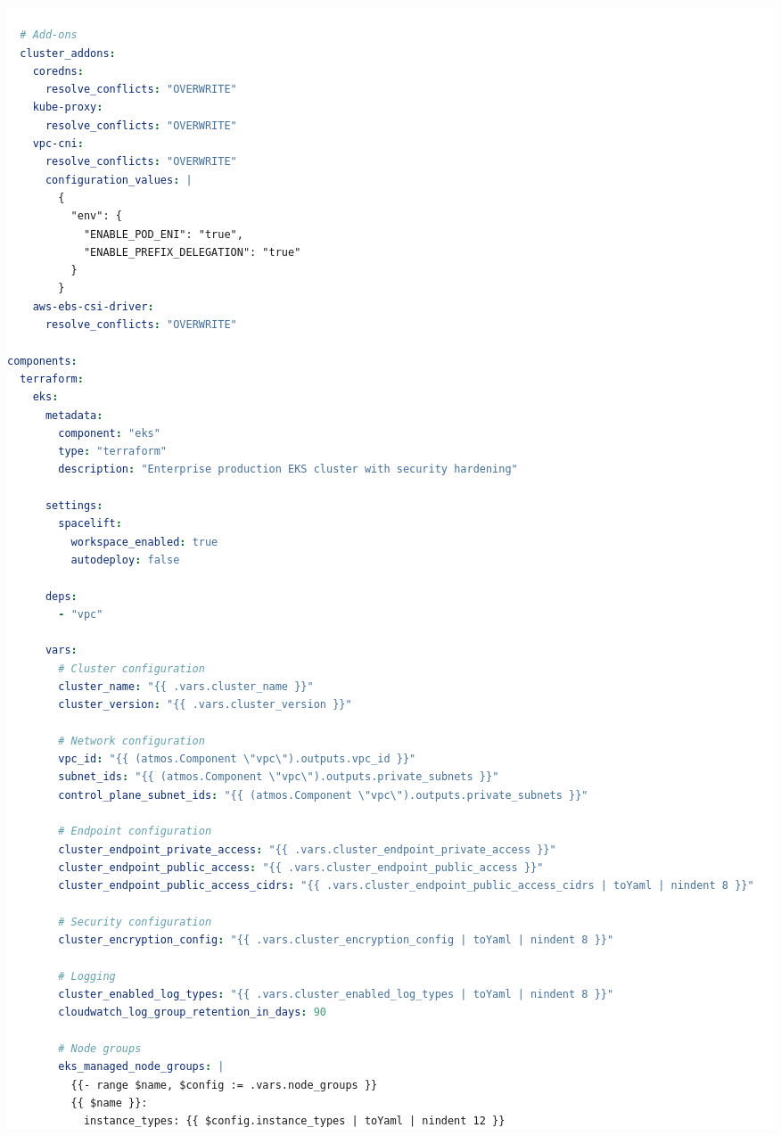 ```yaml

  # Add-ons
  cluster_addons:
    coredns:
      resolve_conflicts: "OVERWRITE"
    kube-proxy:
      resolve_conflicts: "OVERWRITE"
    vpc-cni:
      resolve_conflicts: "OVERWRITE"
      configuration_values: |
        {
          "env": {
            "ENABLE_POD_ENI": "true",
            "ENABLE_PREFIX_DELEGATION": "true"
          }
        }
    aws-ebs-csi-driver:
      resolve_conflicts: "OVERWRITE"

components:
  terraform:
    eks:
      metadata:
        component: "eks"
        type: "terraform"
        description: "Enterprise production EKS cluster with security hardening"

      settings:
        spacelift:
          workspace_enabled: true
          autodeploy: false

      deps:
        - "vpc"

      vars:
        # Cluster configuration
        cluster_name: "{{ .vars.cluster_name }}"
        cluster_version: "{{ .vars.cluster_version }}"

        # Network configuration
        vpc_id: "{{ (atmos.Component \"vpc\").outputs.vpc_id }}"
        subnet_ids: "{{ (atmos.Component \"vpc\").outputs.private_subnets }}"
        control_plane_subnet_ids: "{{ (atmos.Component \"vpc\").outputs.private_subnets }}"

        # Endpoint configuration
        cluster_endpoint_private_access: "{{ .vars.cluster_endpoint_private_access }}"
        cluster_endpoint_public_access: "{{ .vars.cluster_endpoint_public_access }}"
        cluster_endpoint_public_access_cidrs: "{{ .vars.cluster_endpoint_public_access_cidrs | toYaml | nindent 8 }}"

        # Security configuration
        cluster_encryption_config: "{{ .vars.cluster_encryption_config | toYaml | nindent 8 }}"

        # Logging
        cluster_enabled_log_types: "{{ .vars.cluster_enabled_log_types | toYaml | nindent 8 }}"
        cloudwatch_log_group_retention_in_days: 90

        # Node groups
        eks_managed_node_groups: |
          {{- range $name, $config := .vars.node_groups }}
          {{ $name }}:
            instance_types: {{ $config.instance_types | toYaml | nindent 12 }}
```